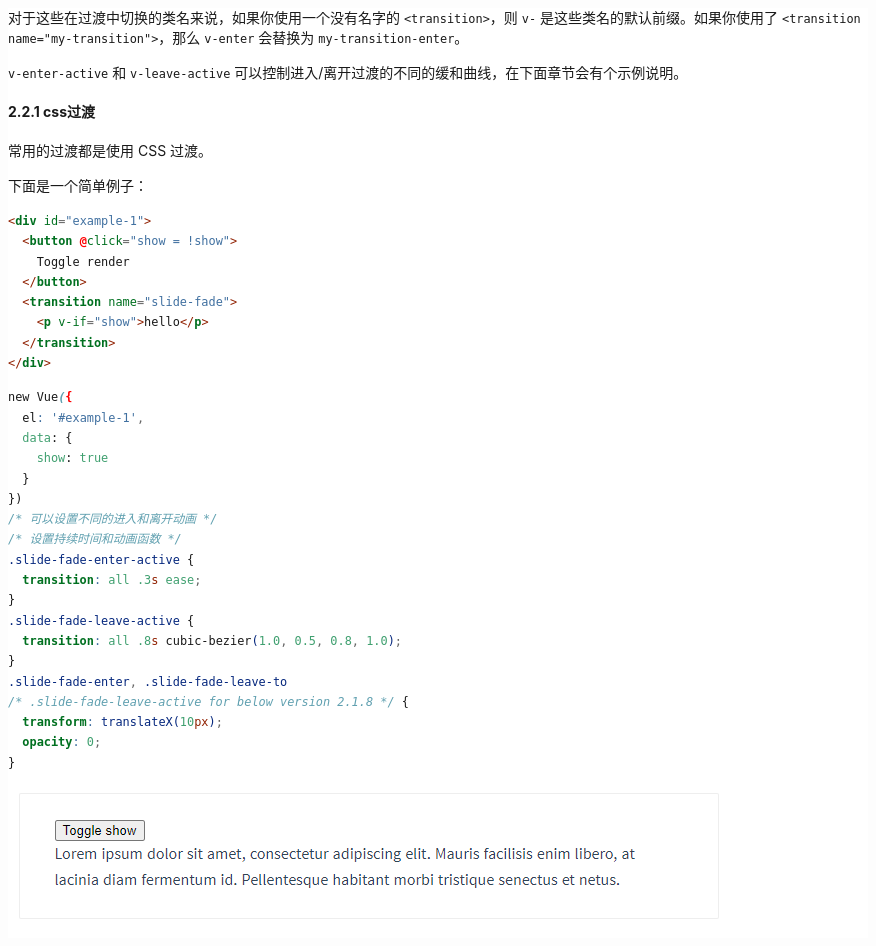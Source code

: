 

对于这些在过渡中切换的类名来说，如果你使用一个没有名字的 `<transition>`，则 `v-` 是这些类名的默认前缀。如果你使用了 `<transition name="my-transition">`，那么 `v-enter` 会替换为 `my-transition-enter`。

`v-enter-active` 和 `v-leave-active` 可以控制进入/离开过渡的不同的缓和曲线，在下面章节会有个示例说明。



#### 2.2.1 css过渡

常用的过渡都是使用 CSS 过渡。

下面是一个简单例子：

```html
<div id="example-1">
  <button @click="show = !show">
    Toggle render
  </button>
  <transition name="slide-fade">
    <p v-if="show">hello</p>
  </transition>
</div>

```

```css
new Vue({
  el: '#example-1',
  data: {
    show: true
  }
})
/* 可以设置不同的进入和离开动画 */
/* 设置持续时间和动画函数 */
.slide-fade-enter-active {
  transition: all .3s ease;
}
.slide-fade-leave-active {
  transition: all .8s cubic-bezier(1.0, 0.5, 0.8, 1.0);
}
.slide-fade-enter, .slide-fade-leave-to
/* .slide-fade-leave-active for below version 2.1.8 */ {
  transform: translateX(10px);
  opacity: 0;
}
```

​	![logo](images\4.png)

